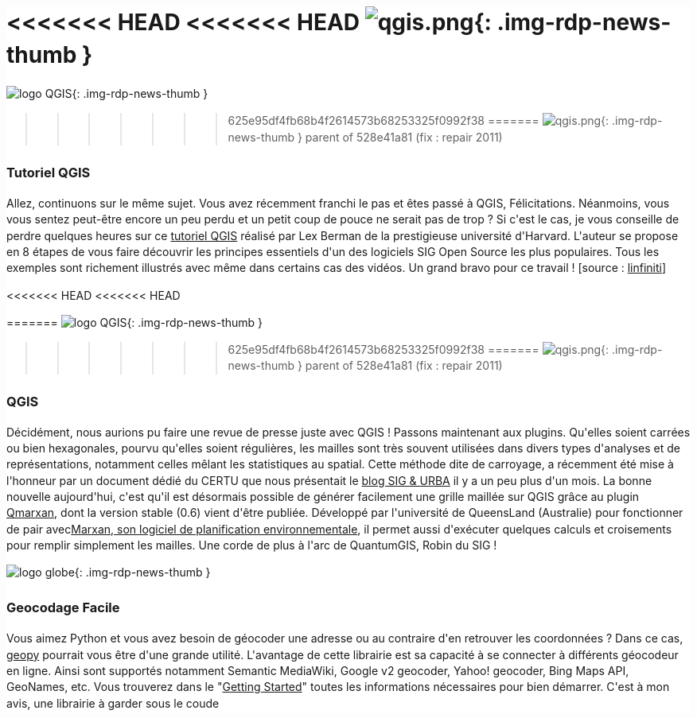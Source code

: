 <<<<<<< HEAD
<<<<<<< HEAD
![qgis.png](https://cdn.geotribu.fr/img/logos-icones/logiciels_librairies/qgis.png "qgis.png"){: .img-rdp-news-thumb }
=======
![logo QGIS](https://cdn.geotribu.fr/img/logos-icones/logiciels_librairies/qgis.png "logo QGIS"){: .img-rdp-news-thumb }
>>>>>>> 625e95df4fb68b4f2614573b68253325f0992f38
=======
 ![qgis.png](https://cdn.geotribu.fr/img/logos-icones/logiciels_librairies/qgis.png){: .img-rdp-news-thumb }
>>>>>>> parent of 528e41a81 (fix : repair 2011)

### Tutoriel QGIS
Allez, continuons sur le même sujet. Vous avez récemment franchi le pas et êtes passé à QGIS, Félicitations. Néanmoins, vous vous sentez peut-être encore un peu perdu et un petit coup de pouce ne serait pas de trop ? Si c'est le cas, je vous conseille de perdre quelques heures sur ce [tutoriel QGIS](http://maps.cga.harvard.edu/qgis/) réalisé par Lex Berman de la prestigieuse université d'Harvard. L'auteur se propose en 8 étapes de vous faire découvrir les principes essentiels d'un des logiciels SIG Open Source les plus populaires. Tous les exemples sont richement illustrés avec même dans certains cas des vidéos. Un grand bravo pour ce travail ! [source : [linfiniti](http://linfiniti.com/2011/12/a-nice-qgis-tutorial-by-lex-berman/)]

<<<<<<< HEAD
<<<<<<< HEAD

=======
![logo QGIS](https://cdn.geotribu.fr/img/logos-icones/logiciels_librairies/qgis.png "logo QGIS"){: .img-rdp-news-thumb }
>>>>>>> 625e95df4fb68b4f2614573b68253325f0992f38
=======
 ![qgis.png](https://cdn.geotribu.fr/img/logos-icones/logiciels_librairies/qgis.png){: .img-rdp-news-thumb }
>>>>>>> parent of 528e41a81 (fix : repair 2011)

### QGIS
Décidément, nous aurions pu faire une revue de presse juste avec QGIS ! Passons maintenant aux plugins. Qu'elles soient carrées ou bien hexagonales, pourvu qu'elles soient régulières, les mailles sont très souvent utilisées dans divers types d'analyses et de représentations, notamment celles mêlant les statistiques au spatial. Cette méthode dite de carroyage, a récemment été mise à l'honneur par un document dédié du CERTU que nous présentait le [blog SIG & URBA](http://georezo.net/blog/sigurba/2011/11/01/eloge-de-la-maille/) il y a un peu plus d'un mois. La bonne nouvelle aujourd'hui, c'est qu'il est désormais possible de générer facilement une grille maillée sur QGIS grâce au plugin [Qmarxan](http://www.aproposinfosystems.com/Qmarxan/index.html), dont la version stable (0.6) vient d'être publiée. Développé par l'université de QueensLand (Australie) pour fonctionner de pair avec[Marxan, son logiciel de planification environnementale](http://www.uq.edu.au/marxan/index.html), il permet aussi d'exécuter quelques calculs et croisements pour remplir simplement les mailles. Une corde de plus à l'arc de QuantumGIS, Robin du SIG !

 ![logo globe](https://cdn.geotribu.fr/img/internal/icons-rdp-news/world.png "Icône de globe"){: .img-rdp-news-thumb }

### Geocodage Facile
Vous aimez Python et vous avez besoin de géocoder une adresse ou au contraire d'en retrouver les coordonnées ? Dans ce cas, [geopy](http://code.google.com/p/geopy/) pourrait vous être d'une grande utilité. L'avantage de cette librairie est sa capacité à se connecter à différents géocodeur en ligne. Ainsi sont supportés notamment Semantic MediaWiki, Google v2 geocoder, Yahoo! geocoder, Bing Maps API, GeoNames, etc. Vous trouverez dans le "[Getting Started](http://code.google.com/p/geopy/wiki/GettingStarted)" toutes les informations nécessaires pour bien démarrer. C'est à mon avis, une librairie à garder sous le coude
